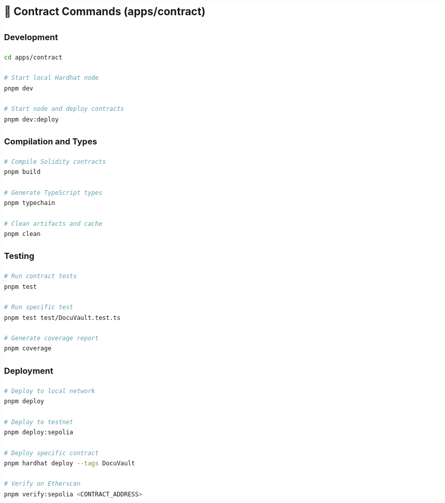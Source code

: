 
## 🔗 Contract Commands (apps/contract)

### Development
```bash
cd apps/contract

# Start local Hardhat node
pnpm dev

# Start node and deploy contracts
pnpm dev:deploy
```

### Compilation and Types
```bash
# Compile Solidity contracts
pnpm build

# Generate TypeScript types
pnpm typechain

# Clean artifacts and cache
pnpm clean
```

### Testing
```bash
# Run contract tests
pnpm test

# Run specific test
pnpm test test/DocuVault.test.ts

# Generate coverage report
pnpm coverage
```

### Deployment
```bash
# Deploy to local network
pnpm deploy

# Deploy to testnet
pnpm deploy:sepolia

# Deploy specific contract
pnpm hardhat deploy --tags DocuVault

# Verify on Etherscan
pnpm verify:sepolia <CONTRACT_ADDRESS>
```
